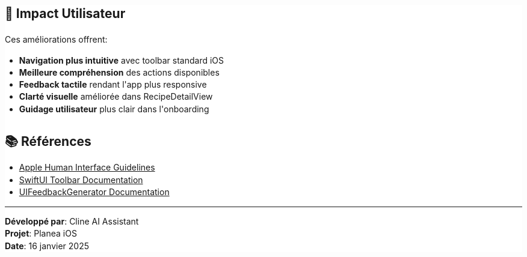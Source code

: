 ## 🚀 Impact Utilisateur

Ces améliorations offrent:
- **Navigation plus intuitive** avec toolbar standard iOS
- **Meilleure compréhension** des actions disponibles
- **Feedback tactile** rendant l'app plus responsive
- **Clarté visuelle** améliorée dans RecipeDetailView
- **Guidage utilisateur** plus clair dans l'onboarding

## 📚 Références

- [Apple Human Interface Guidelines](https://developer.apple.com/design/human-interface-guidelines/)
- [SwiftUI Toolbar Documentation](https://developer.apple.com/documentation/swiftui/view/toolbar(content:))
- [UIFeedbackGenerator Documentation](https://developer.apple.com/documentation/uikit/uifeedbackgenerator)

---

**Développé par**: Cline AI Assistant  
**Projet**: Planea iOS  
**Date**: 16 janvier 2025
